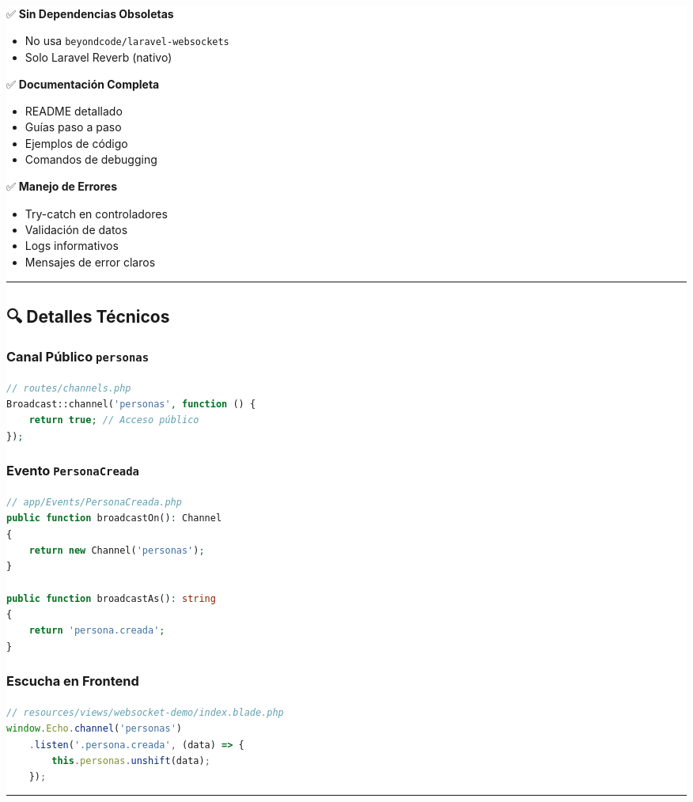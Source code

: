 ✅ **Sin Dependencias Obsoletas**
- No usa `beyondcode/laravel-websockets`
- Solo Laravel Reverb (nativo)

✅ **Documentación Completa**
- README detallado
- Guías paso a paso
- Ejemplos de código
- Comandos de debugging

✅ **Manejo de Errores**
- Try-catch en controladores
- Validación de datos
- Logs informativos
- Mensajes de error claros

---

## 🔍 Detalles Técnicos

### **Canal Público `personas`**
```php
// routes/channels.php
Broadcast::channel('personas', function () {
    return true; // Acceso público
});
```

### **Evento `PersonaCreada`**
```php
// app/Events/PersonaCreada.php
public function broadcastOn(): Channel
{
    return new Channel('personas');
}

public function broadcastAs(): string
{
    return 'persona.creada';
}
```

### **Escucha en Frontend**
```javascript
// resources/views/websocket-demo/index.blade.php
window.Echo.channel('personas')
    .listen('.persona.creada', (data) => {
        this.personas.unshift(data);
    });
```

---
